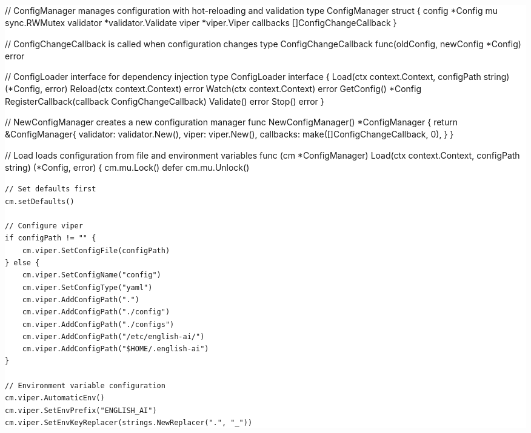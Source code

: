 // ConfigManager manages configuration with hot-reloading and validation
type ConfigManager struct {
	config    *Config
	mu        sync.RWMutex
	validator *validator.Validate
	viper     *viper.Viper
	callbacks []ConfigChangeCallback
}

// ConfigChangeCallback is called when configuration changes
type ConfigChangeCallback func(oldConfig, newConfig *Config) error

// ConfigLoader interface for dependency injection
type ConfigLoader interface {
	Load(ctx context.Context, configPath string) (*Config, error)
	Reload(ctx context.Context) error
	Watch(ctx context.Context) error
	GetConfig() *Config
	RegisterCallback(callback ConfigChangeCallback)
	Validate() error
	Stop() error
}

// NewConfigManager creates a new configuration manager
func NewConfigManager() *ConfigManager {
	return &ConfigManager{
		validator: validator.New(),
		viper:     viper.New(),
		callbacks: make([]ConfigChangeCallback, 0),
	}
}

// Load loads configuration from file and environment variables
func (cm *ConfigManager) Load(ctx context.Context, configPath string) (*Config, error) {
	cm.mu.Lock()
	defer cm.mu.Unlock()

	// Set defaults first
	cm.setDefaults()

	// Configure viper
	if configPath != "" {
		cm.viper.SetConfigFile(configPath)
	} else {
		cm.viper.SetConfigName("config")
		cm.viper.SetConfigType("yaml")
		cm.viper.AddConfigPath(".")
		cm.viper.AddConfigPath("./config")
		cm.viper.AddConfigPath("./configs")
		cm.viper.AddConfigPath("/etc/english-ai/")
		cm.viper.AddConfigPath("$HOME/.english-ai")
	}

	// Environment variable configuration
	cm.viper.AutomaticEnv()
	cm.viper.SetEnvPrefix("ENGLISH_AI")
	cm.viper.SetEnvKeyReplacer(strings.NewReplacer(".", "_"))
